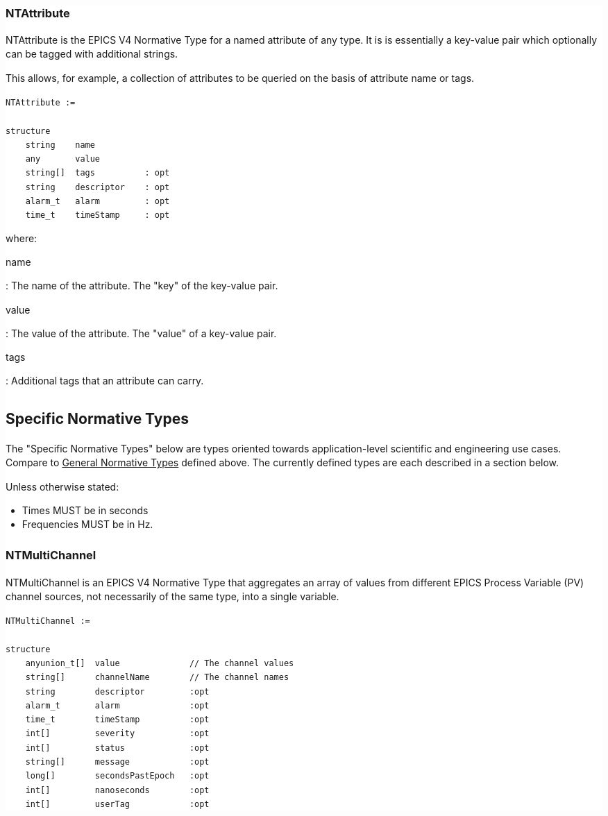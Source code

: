 ### NTAttribute

NTAttribute is the EPICS V4 Normative Type for a named attribute of any
type. It is is essentially a key-value pair which optionally can be
tagged with additional strings.

This allows, for example, a collection of attributes to be queried on
the basis of attribute name or tags.

    NTAttribute :=

    structure
        string    name
        any       value
        string[]  tags          : opt
        string    descriptor    : opt
        alarm_t   alarm         : opt
        time_t    timeStamp     : opt

where:

name

:   The name of the attribute. The "key" of the key-value pair.

value

:   The value of the attribute. The "value" of a key-value pair.

tags

:   Additional tags that an attribute can carry.

Specific Normative Types
------------------------

The "Specific Normative Types" below are types oriented towards
application-level scientific and engineering use cases. Compare to
[General Normative Types](#general-normative-types) defined above. The
currently defined types are each described in a section below.

Unless otherwise stated:

-   Times MUST be in seconds
-   Frequencies MUST be in Hz.

### NTMultiChannel

NTMultiChannel is an EPICS V4 Normative Type that aggregates an array of
values from different EPICS Process Variable (PV) channel sources, not
necessarily of the same type, into a single variable.

    NTMultiChannel :=

    structure
        anyunion_t[]  value              // The channel values
        string[]      channelName        // The channel names
        string        descriptor         :opt
        alarm_t       alarm              :opt
        time_t        timeStamp          :opt
        int[]         severity           :opt
        int[]         status             :opt
        string[]      message            :opt
        long[]        secondsPastEpoch   :opt
        int[]         nanoseconds        :opt
        int[]         userTag            :opt
